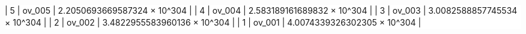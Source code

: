 | 5 | ov_005 | 2.2050693669587324 × 10^304 |
| 4 | ov_004 | 2.583189161689832 × 10^304 |
| 3 | ov_003 | 3.0082588857745534 × 10^304 |
| 2 | ov_002 | 3.4822955583960136 × 10^304 |
| 1 | ov_001 | 4.0074339326302305 × 10^304 |

